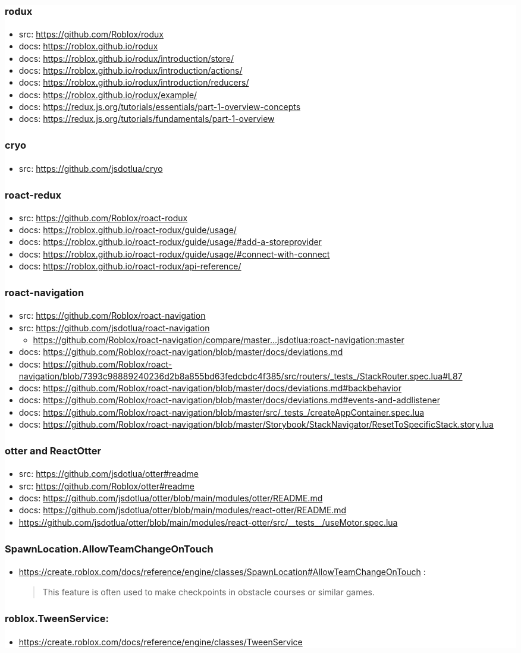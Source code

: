 ### rodux
- src: https://github.com/Roblox/rodux
- docs: https://roblox.github.io/rodux
- docs: https://roblox.github.io/rodux/introduction/store/
- docs: https://roblox.github.io/rodux/introduction/actions/
- docs: https://roblox.github.io/rodux/introduction/reducers/
- docs: https://roblox.github.io/rodux/example/
- docs: https://redux.js.org/tutorials/essentials/part-1-overview-concepts
- docs: https://redux.js.org/tutorials/fundamentals/part-1-overview

### cryo
- src: https://github.com/jsdotlua/cryo

### roact-redux
- src: https://github.com/Roblox/roact-rodux
- docs: https://roblox.github.io/roact-rodux/guide/usage/
- docs: https://roblox.github.io/roact-rodux/guide/usage/#add-a-storeprovider
- docs: https://roblox.github.io/roact-rodux/guide/usage/#connect-with-connect
- docs: https://roblox.github.io/roact-rodux/api-reference/

### roact-navigation
- src: https://github.com/Roblox/roact-navigation
- src: https://github.com/jsdotlua/roact-navigation
  -    https://github.com/Roblox/roact-navigation/compare/master...jsdotlua:roact-navigation:master
- docs: https://github.com/Roblox/roact-navigation/blob/master/docs/deviations.md
- docs: https://github.com/Roblox/roact-navigation/blob/7393c98889240236d2b8a855bd63fedcbdc4f385/src/routers/_tests_/StackRouter.spec.lua#L87
- docs: https://github.com/Roblox/roact-navigation/blob/master/docs/deviations.md#backbehavior
- docs: https://github.com/Roblox/roact-navigation/blob/master/docs/deviations.md#events-and-addlistener
- docs: https://github.com/Roblox/roact-navigation/blob/master/src/_tests_/createAppContainer.spec.lua
- docs: https://github.com/Roblox/roact-navigation/blob/master/Storybook/StackNavigator/ResetToSpecificStack.story.lua

### otter and ReactOtter
- src: https://github.com/jsdotlua/otter#readme
- src: https://github.com/Roblox/otter#readme
- docs: https://github.com/jsdotlua/otter/blob/main/modules/otter/README.md
- docs: https://github.com/jsdotlua/otter/blob/main/modules/react-otter/README.md
- https://github.com/jsdotlua/otter/blob/main/modules/react-otter/src/__tests__/useMotor.spec.lua

### SpawnLocation.AllowTeamChangeOnTouch
- https://create.roblox.com/docs/reference/engine/classes/SpawnLocation#AllowTeamChangeOnTouch :
  > This feature is often used to make checkpoints in obstacle courses or similar games.

### roblox.TweenService:
- https://create.roblox.com/docs/reference/engine/classes/TweenService
